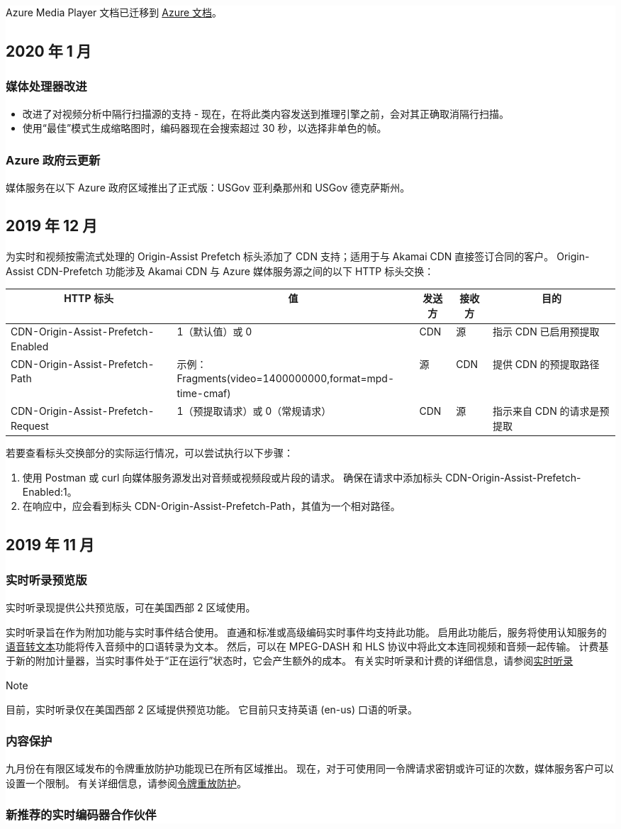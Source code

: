 Azure Media Player 文档已迁移到 [Azure 文档](../azure-media-player/azure-media-player-overview.md)。

## <a name="january-2020"></a>2020 年 1 月

### <a name="improvements-in-media-processors"></a>媒体处理器改进

- 改进了对视频分析中隔行扫描源的支持 - 现在，在将此类内容发送到推理引擎之前，会对其正确取消隔行扫描。
- 使用“最佳”模式生成缩略图时，编码器现在会搜索超过 30 秒，以选择非单色的帧。

### <a name="azure-government-cloud-updates"></a>Azure 政府云更新

媒体服务在以下 Azure 政府区域推出了正式版：USGov 亚利桑那州和 USGov 德克萨斯州。

## <a name="december-2019"></a>2019 年 12 月

为实时和视频按需流式处理的 Origin-Assist Prefetch 标头添加了 CDN 支持；适用于与 Akamai CDN 直接签订合同的客户。 Origin-Assist CDN-Prefetch 功能涉及 Akamai CDN 与 Azure 媒体服务源之间的以下 HTTP 标头交换：

|HTTP 标头|值|发送方|接收方|目的|
| ---- | ---- | ---- | ---- | ----- |
|CDN-Origin-Assist-Prefetch-Enabled | 1（默认值）或 0 |CDN|源|指示 CDN 已启用预提取|
|CDN-Origin-Assist-Prefetch-Path| 示例： <br/>Fragments(video=1400000000,format=mpd-time-cmaf)|源|CDN|提供 CDN 的预提取路径|
|CDN-Origin-Assist-Prefetch-Request|1（预提取请求）或 0（常规请求）|CDN|源|指示来自 CDN 的请求是预提取|

若要查看标头交换部分的实际运行情况，可以尝试执行以下步骤：

1. 使用 Postman 或 curl 向媒体服务源发出对音频或视频段或片段的请求。 确保在请求中添加标头 CDN-Origin-Assist-Prefetch-Enabled:1。
2. 在响应中，应会看到标头 CDN-Origin-Assist-Prefetch-Path，其值为一个相对路径。

## <a name="november-2019"></a>2019 年 11 月

### <a name="live-transcription-preview"></a>实时听录预览版

实时听录现提供公共预览版，可在美国西部 2 区域使用。

实时听录旨在作为附加功能与实时事件结合使用。  直通和标准或高级编码实时事件均支持此功能。  启用此功能后，服务将使用认知服务的[语音转文本](../../cognitive-services/speech-service/speech-to-text.md)功能将传入音频中的口语转录为文本。 然后，可以在 MPEG-DASH 和 HLS 协议中将此文本连同视频和音频一起传输。 计费基于新的附加计量器，当实时事件处于“正在运行”状态时，它会产生额外的成本。  有关实时听录和计费的详细信息，请参阅[实时听录](live-transcription.md)

> [!NOTE]
> 目前，实时听录仅在美国西部 2 区域提供预览功能。 它目前只支持英语 (en-us) 口语的听录。

### <a name="content-protection"></a>内容保护

九月份在有限区域发布的令牌重放防护功能现已在所有区域推出。
现在，对于可使用同一令牌请求密钥或许可证的次数，媒体服务客户可以设置一个限制。 有关详细信息，请参阅[令牌重放防护](content-protection-overview.md#token-replay-prevention)。

### <a name="new-recommended-live-encoder-partners"></a>新推荐的实时编码器合作伙伴
